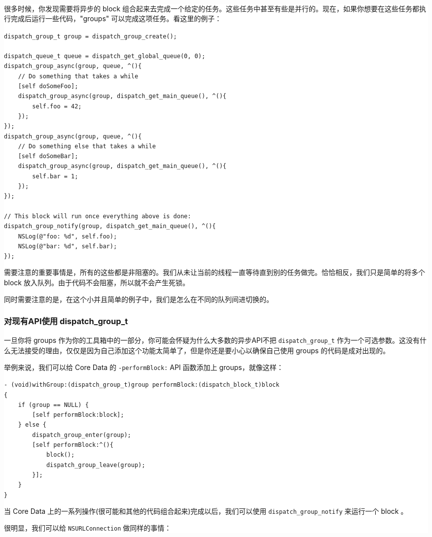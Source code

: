 很多时候，你发现需要将异步的 block 组合起来去完成一个给定的任务。这些任务中甚至有些是并行的。现在，如果你想要在这些任务都执行完成后运行一些代码，"groups" 可以完成这项任务。看这里的例子：

    dispatch_group_t group = dispatch_group_create();
    
    dispatch_queue_t queue = dispatch_get_global_queue(0, 0);
    dispatch_group_async(group, queue, ^(){
        // Do something that takes a while
        [self doSomeFoo];
        dispatch_group_async(group, dispatch_get_main_queue(), ^(){
            self.foo = 42;
        });
    });
    dispatch_group_async(group, queue, ^(){
        // Do something else that takes a while
        [self doSomeBar];
        dispatch_group_async(group, dispatch_get_main_queue(), ^(){
            self.bar = 1;
        });
    });
    
    // This block will run once everything above is done:
    dispatch_group_notify(group, dispatch_get_main_queue(), ^(){
        NSLog(@"foo: %d", self.foo);
        NSLog(@"bar: %d", self.bar);
    });


需要注意的重要事情是，所有的这些都是非阻塞的。我们从未让当前的线程一直等待直到别的任务做完。恰恰相反，我们只是简单的将多个 block 放入队列。由于代码不会阻塞，所以就不会产生死锁。

同时需要注意的是，在这个小并且简单的例子中，我们是怎么在不同的队列间进切换的。


### 对现有API使用 dispatch_group_t

一旦你将  groups 作为你的工具箱中的一部分，你可能会怀疑为什么大多数的异步API不把 `dispatch_group_t` 作为一个可选参数。这没有什么无法接受的理由，仅仅是因为自己添加这个功能太简单了，但是你还是要小心以确保自己使用 groups 的代码是成对出现的。

举例来说，我们可以给 Core Data 的 `-performBlock:` API 函数添加上 groups，就像这样：

    - (void)withGroup:(dispatch_group_t)group performBlock:(dispatch_block_t)block
    {
        if (group == NULL) {
            [self performBlock:block];
        } else {
            dispatch_group_enter(group);
            [self performBlock:^(){
                block();
                dispatch_group_leave(group);
            }];
        }
    }

当 Core Data 上的一系列操作(很可能和其他的代码组合起来)完成以后，我们可以使用 `dispatch_group_notify` 来运行一个 block 。

很明显，我们可以给 `NSURLConnection` 做同样的事情：


   [1]: http://objccn.io/issue-2
   [2]: http://en.wikipedia.org/wiki/Priority_inversion
   [3]: http://objccn.io/issue-2-1/#priority_inversion
   [4]: http://objccn.io/issue-2-1/#shared_resources
   [5]: http://objccn.io/issue-2-1/#dead_locks
   [6]: http://zh.wikipedia.org/wiki/死锁